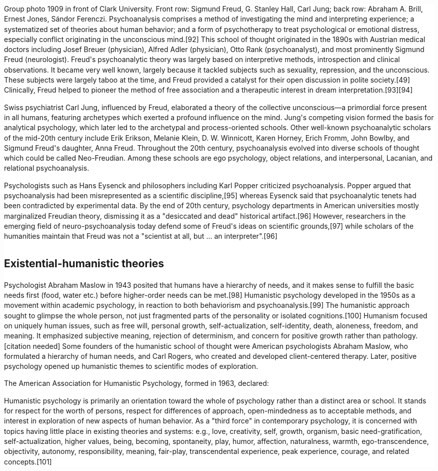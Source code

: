 Group photo 1909 in front of Clark University. Front row: Sigmund Freud, G. Stanley Hall, Carl Jung; back row: Abraham A. Brill, Ernest Jones, Sándor Ferenczi.
Psychoanalysis comprises a method of investigating the mind and interpreting experience; a systematized set of theories about human behavior; and a form of psychotherapy to treat psychological or emotional distress, especially conflict originating in the unconscious mind.[92] This school of thought originated in the 1890s with Austrian medical doctors including Josef Breuer (physician), Alfred Adler (physician), Otto Rank (psychoanalyst), and most prominently Sigmund Freud (neurologist). Freud's psychoanalytic theory was largely based on interpretive methods, introspection and clinical observations. It became very well known, largely because it tackled subjects such as sexuality, repression, and the unconscious. These subjects were largely taboo at the time, and Freud provided a catalyst for their open discussion in polite society.[49] Clinically, Freud helped to pioneer the method of free association and a therapeutic interest in dream interpretation.[93][94]

Swiss psychiatrist Carl Jung, influenced by Freud, elaborated a theory of the collective unconscious—a primordial force present in all humans, featuring archetypes which exerted a profound influence on the mind. Jung's competing vision formed the basis for analytical psychology, which later led to the archetypal and process-oriented schools. Other well-known psychoanalytic scholars of the mid-20th century include Erik Erikson, Melanie Klein, D. W. Winnicott, Karen Horney, Erich Fromm, John Bowlby, and Sigmund Freud's daughter, Anna Freud. Throughout the 20th century, psychoanalysis evolved into diverse schools of thought which could be called Neo-Freudian. Among these schools are ego psychology, object relations, and interpersonal, Lacanian, and relational psychoanalysis.

Psychologists such as Hans Eysenck and philosophers including Karl Popper criticized psychoanalysis. Popper argued that psychoanalysis had been misrepresented as a scientific discipline,[95] whereas Eysenck said that psychoanalytic tenets had been contradicted by experimental data. By the end of 20th century, psychology departments in American universities mostly marginalized Freudian theory, dismissing it as a "desiccated and dead" historical artifact.[96] However, researchers in the emerging field of neuro-psychoanalysis today defend some of Freud's ideas on scientific grounds,[97] while scholars of the humanities maintain that Freud was not a "scientist at all, but ... an interpreter".[96]

## Existential-humanistic theories

Psychologist Abraham Maslow in 1943 posited that humans have a hierarchy of needs, and it makes sense to fulfill the basic needs first (food, water etc.) before higher-order needs can be met.[98]
Humanistic psychology developed in the 1950s as a movement within academic psychology, in reaction to both behaviorism and psychoanalysis.[99] The humanistic approach sought to glimpse the whole person, not just fragmented parts of the personality or isolated cognitions.[100] Humanism focused on uniquely human issues, such as free will, personal growth, self-actualization, self-identity, death, aloneness, freedom, and meaning. It emphasized subjective meaning, rejection of determinism, and concern for positive growth rather than pathology.[citation needed] Some founders of the humanistic school of thought were American psychologists Abraham Maslow, who formulated a hierarchy of human needs, and Carl Rogers, who created and developed client-centered therapy. Later, positive psychology opened up humanistic themes to scientific modes of exploration.

The American Association for Humanistic Psychology, formed in 1963, declared:

Humanistic psychology is primarily an orientation toward the whole of psychology rather than a distinct area or school. It stands for respect for the worth of persons, respect for differences of approach, open-mindedness as to acceptable methods, and interest in exploration of new aspects of human behavior. As a "third force" in contemporary psychology, it is concerned with topics having little place in existing theories and systems: e.g., love, creativity, self, growth, organism, basic need-gratification, self-actualization, higher values, being, becoming, spontaneity, play, humor, affection, naturalness, warmth, ego-transcendence, objectivity, autonomy, responsibility, meaning, fair-play, transcendental experience, peak experience, courage, and related concepts.[101]
